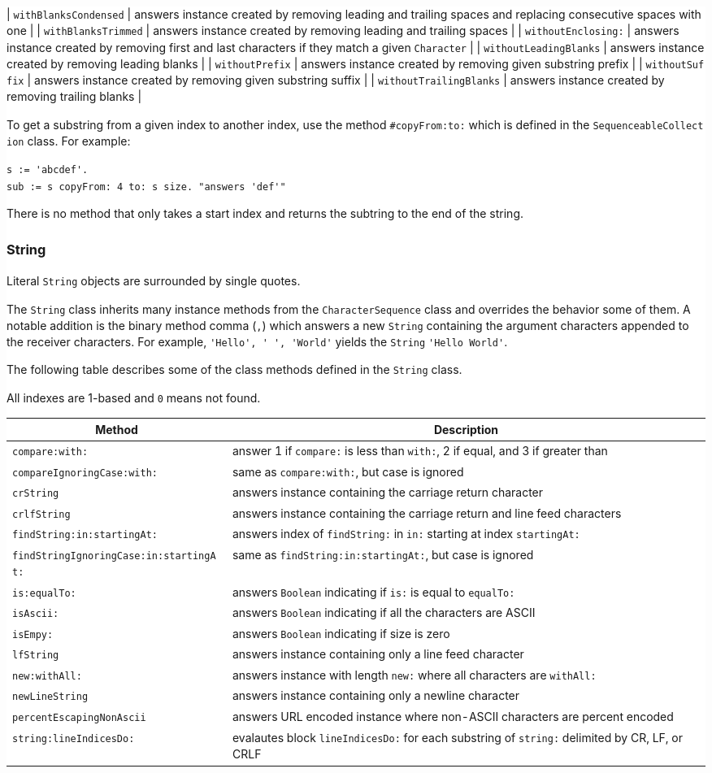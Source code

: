 | `withBlanksCondensed`                  | answers instance created by removing leading and trailing spaces and replacing consecutive spaces with one                    |
| `withBlanksTrimmed`                    | answers instance created by removing leading and trailing spaces                                                              |
| `withoutEnclosing:`                    | answers instance created by removing first and last characters if they match a given `Character`                              |
| `withoutLeadingBlanks`                 | answers instance created by removing leading blanks                                                                           |
| `withoutPrefix`                        | answers instance created by removing given substring prefix                                                                   |
| `withoutSuffix`                        | answers instance created by removing given substring suffix                                                                   |
| `withoutTrailingBlanks`                | answers instance created by removing trailing blanks                                                                          |

To get a substring from a given index to another index,
use the method `#copyFrom:to:`
which is defined in the `SequenceableCollection` class.
For example:

```smalltalk
s := 'abcdef'.
sub := s copyFrom: 4 to: s size. "answers 'def'"
```

There is no method that only takes a start index
and returns the subtring to the end of the string.

### String

Literal `String` objects are surrounded by single quotes.

The `String` class inherits many instance methods from the
`CharacterSequence` class and overrides the behavior some of them.
A notable addition is the binary method comma (`,`)
which answers a new `String` containing
the argument characters appended to the receiver characters.
For example, `'Hello', ' ', 'World'` yields the `String` `'Hello World'`.

The following table describes some of the class methods
defined in the `String` class.

All indexes are 1-based and `0` means not found.

| Method                                  | Description                                                                                   |
| --------------------------------------- | --------------------------------------------------------------------------------------------- |
| `compare:with:`                         | answer 1 if `compare:` is less than `with:`, 2 if equal, and 3 if greater than                |
| `compareIgnoringCase:with:`             | same as `compare:with:`, but case is ignored                                                  |
| `crString`                              | answers instance containing the carriage return character                                     |
| `crlfString`                            | answers instance containing the carriage return and line feed characters                      |
| `findString:in:startingAt:`             | answers index of `findString:` in `in:` starting at index `startingAt:`                       |
| `findStringIgnoringCase:in:startingAt:` | same as `findString:in:startingAt:`, but case is ignored                                      |
| `is:equalTo:`                           | answers `Boolean` indicating if `is:` is equal to `equalTo:`                                  |
| `isAscii:`                              | answers `Boolean` indicating if all the characters are ASCII                                  |
| `isEmpy:`                               | answers `Boolean` indicating if size is zero                                                  |
| `lfString`                              | answers instance containing only a line feed character                                        |
| `new:withAll:`                          | answers instance with length `new:` where all characters are `withAll:`                       |
| `newLineString`                         | answers instance containing only a newline character                                          |
| `percentEscapingNonAscii`               | answers URL encoded instance where non-ASCII characters are percent encoded                   |
| `string:lineIndicesDo:`                 | evalautes block `lineIndicesDo:` for each substring of `string:` delimited by CR, LF, or CRLF |